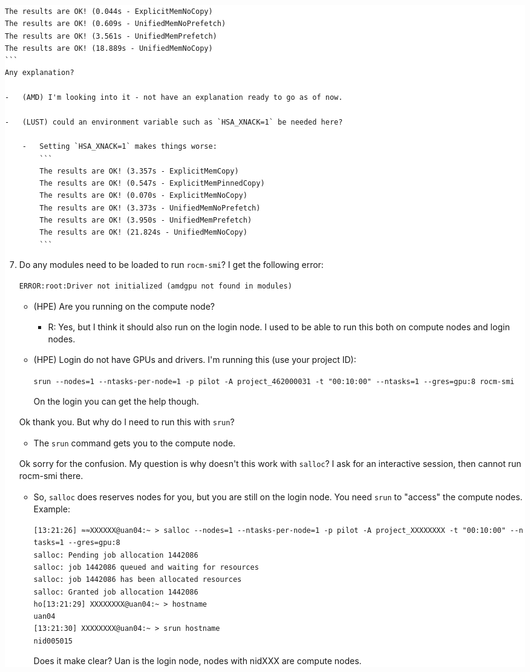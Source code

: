     The results are OK! (0.044s - ExplicitMemNoCopy)
    The results are OK! (0.609s - UnifiedMemNoPrefetch)
    The results are OK! (3.561s - UnifiedMemPrefetch)
    The results are OK! (18.889s - UnifiedMemNoCopy)
    ```
    Any explanation?
    
    -   (AMD) I'm looking into it - not have an explanation ready to go as of now.

    -   (LUST) could an environment variable such as `HSA_XNACK=1` be needed here?

        -   Setting `HSA_XNACK=1` makes things worse:
            ```
            The results are OK! (3.357s - ExplicitMemCopy)
            The results are OK! (0.547s - ExplicitMemPinnedCopy)
            The results are OK! (0.070s - ExplicitMemNoCopy)
            The results are OK! (3.373s - UnifiedMemNoPrefetch)
            The results are OK! (3.950s - UnifiedMemPrefetch)
            The results are OK! (21.824s - UnifiedMemNoCopy)
            ```


7.  Do any modules need to be loaded to run `rocm-smi`? I get the following error:
    ```
    ERROR:root:Driver not initialized (amdgpu not found in modules)
    ```

    - (HPE) Are you running on the compute node?
    
        - R: Yes, but I think it should also run on the login node. I used to be able to run this both on compute nodes and login nodes. 
    
    -   (HPE) Login do not have GPUs and drivers. I'm running this (use your project ID):
        ```
        srun --nodes=1 --ntasks-per-node=1 -p pilot -A project_462000031 -t "00:10:00" --ntasks=1 --gres=gpu:8 rocm-smi
        ```
        On the login you can get the help though.

    Ok thank you. But why do I need to run this with `srun`? 
    
    -  The `srun` command gets you to the compute node.
    
    Ok sorry for the confusion. My question is why doesn't this work with `salloc`? 
    I ask for an interactive session, then cannot run rocm-smi there.
    
    -   So, `salloc` does reserves nodes for you, but you are still on the login node. 
        You need `srun` to "access" the compute nodes. Example:
        ```
        [13:21:26] ≈≈XXXXXX@uan04:~ > salloc --nodes=1 --ntasks-per-node=1 -p pilot -A project_XXXXXXXX -t "00:10:00" --ntasks=1 --gres=gpu:8 
        salloc: Pending job allocation 1442086
        salloc: job 1442086 queued and waiting for resources
        salloc: job 1442086 has been allocated resources
        salloc: Granted job allocation 1442086
        ho[13:21:29] XXXXXXXX@uan04:~ > hostname
        uan04
        [13:21:30] XXXXXXXX@uan04:~ > srun hostname
        nid005015    
        ```
        Does it make clear? Uan is the login node, nodes with nidXXX are compute nodes.
    
